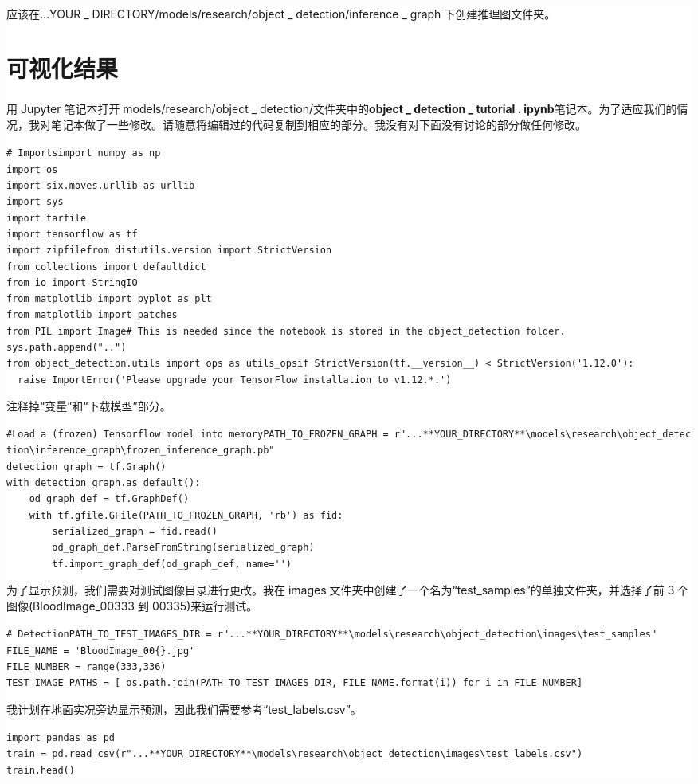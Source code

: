 应该在…YOUR _ DIRECTORY/models/research/object _ detection/inference _ graph 下创建推理图文件夹。

# **可视化结果**

用 Jupyter 笔记本打开 models/research/object _ detection/文件夹中的**object _ detection _ tutorial . ipynb**笔记本。为了适应我们的情况，我对笔记本做了一些修改。请随意将编辑过的代码复制到相应的部分。我没有对下面没有讨论的部分做任何修改。

```
# Importsimport numpy as np
import os
import six.moves.urllib as urllib
import sys
import tarfile
import tensorflow as tf
import zipfilefrom distutils.version import StrictVersion
from collections import defaultdict
from io import StringIO
from matplotlib import pyplot as plt
from matplotlib import patches
from PIL import Image# This is needed since the notebook is stored in the object_detection folder.
sys.path.append("..")
from object_detection.utils import ops as utils_opsif StrictVersion(tf.__version__) < StrictVersion('1.12.0'):
  raise ImportError('Please upgrade your TensorFlow installation to v1.12.*.')
```

注释掉“变量”和“下载模型”部分。

```
#Load a (frozen) Tensorflow model into memoryPATH_TO_FROZEN_GRAPH = r"...**YOUR_DIRECTORY**\models\research\object_detection\inference_graph\frozen_inference_graph.pb"
detection_graph = tf.Graph()
with detection_graph.as_default():
    od_graph_def = tf.GraphDef()
    with tf.gfile.GFile(PATH_TO_FROZEN_GRAPH, 'rb') as fid:
        serialized_graph = fid.read()
        od_graph_def.ParseFromString(serialized_graph)
        tf.import_graph_def(od_graph_def, name='')
```

为了显示预测，我们需要对测试图像目录进行更改。我在 images 文件夹中创建了一个名为“test_samples”的单独文件夹，并选择了前 3 个图像(BloodImage_00333 到 00335)来运行测试。

```
# DetectionPATH_TO_TEST_IMAGES_DIR = r"...**YOUR_DIRECTORY**\models\research\object_detection\images\test_samples"
FILE_NAME = 'BloodImage_00{}.jpg'
FILE_NUMBER = range(333,336)
TEST_IMAGE_PATHS = [ os.path.join(PATH_TO_TEST_IMAGES_DIR, FILE_NAME.format(i)) for i in FILE_NUMBER]
```

我计划在地面实况旁边显示预测，因此我们需要参考“test_labels.csv”。

```
import pandas as pd
train = pd.read_csv(r"...**YOUR_DIRECTORY**\models\research\object_detection\images\test_labels.csv")
train.head()
```
